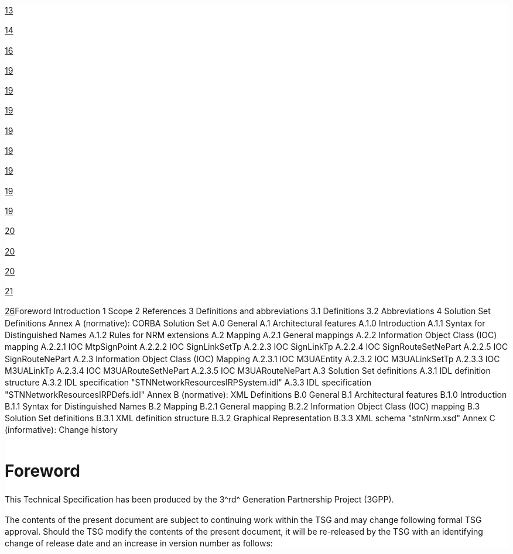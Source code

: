 [13](#a.3.1-idl-definition-structure)

[14](#a.3.2-idl-specification-stnnetworkresourcesirpsystem.idl)

[16](#a.3.3-idl-specification-stnnetworkresourcesirpdefs.idl)

[19](#annex-b-normative-xml-definitions)

[19](#b.0-general)

[19](#b.1-architectural-features)

[19](#b.1.0-introduction)

[19](#b.1.1-syntax-for-distinguished-names)

[19](#b.2-mapping)

[19](#b.2.1-general-mapping)

[19](#b.2.2-information-object-class-ioc-mapping)

[20](#b.3-solution-set-definitions)

[20](#b.3.1-xml-definition-structure)

[20](#b.3.2-graphical-representation)

[21](#b.3.3-xml-schema-stnnrm.xsd)

[26](#annex-c-informative-change-history)Foreword Introduction 1 Scope 2
References 3 Definitions and abbreviations 3.1 Definitions 3.2
Abbreviations 4 Solution Set Definitions Annex A (normative): CORBA
Solution Set A.0 General A.1 Architectural features A.1.0 Introduction
A.1.1 Syntax for Distinguished Names A.1.2 Rules for NRM extensions A.2
Mapping A.2.1 General mappings A.2.2 Information Object Class (IOC)
mapping A.2.2.1 IOC MtpSignPoint A.2.2.2 IOC SignLinkSetTp A.2.2.3 IOC
SignLinkTp A.2.2.4 IOC SignRouteSetNePart A.2.2.5 IOC SignRouteNePart
A.2.3 Information Object Class (IOC) Mapping A.2.3.1 IOC M3UAEntity
A.2.3.2 IOC M3UALinkSetTp A.2.3.3 IOC M3UALinkTp A.2.3.4 IOC
M3UARouteSetNePart A.2.3.5 IOC M3UARouteNePart A.3 Solution Set
definitions A.3.1 IDL definition structure A.3.2 IDL specification
\"STNNetworkResourcesIRPSystem.idl\" A.3.3 IDL specification
\"STNNetworkResourcesIRPDefs.idl\" Annex B (normative): XML Definitions
B.0 General B.1 Architectural features B.1.0 Introduction B.1.1 Syntax
for Distinguished Names B.2 Mapping B.2.1 General mapping B.2.2
Information Object Class (IOC) mapping B.3 Solution Set definitions
B.3.1 XML definition structure B.3.2 Graphical Representation B.3.3 XML
schema \"stnNrm.xsd\" Annex C (informative): Change history

Foreword
========

This Technical Specification has been produced by the 3^rd^ Generation
Partnership Project (3GPP).

The contents of the present document are subject to continuing work
within the TSG and may change following formal TSG approval. Should the
TSG modify the contents of the present document, it will be re-released
by the TSG with an identifying change of release date and an increase in
version number as follows:
